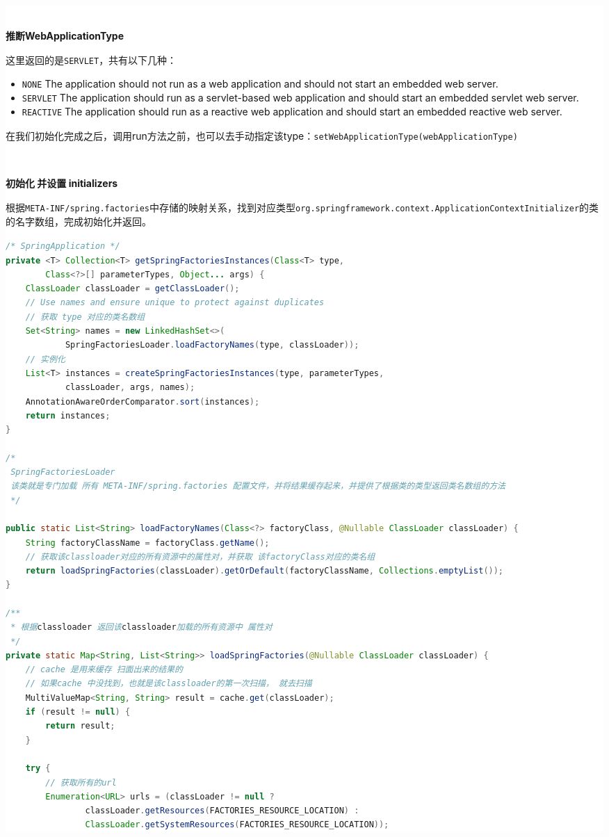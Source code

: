 <br>

**推断WebApplicationType**

这里返回的是`SERVLET`，共有以下几种：

- `NONE` The application should not run as a web application and should not start an embedded web server.
- `SERVLET` The application should run as a servlet-based web application and should start an embedded servlet web server.
- `REACTIVE` The application should run as a reactive web application and should start an embedded reactive web server.

在我们初始化完成之后，调用run方法之前，也可以去手动指定该type：`setWebApplicationType(webApplicationType)`

<br>

**初始化 并设置 initializers**

根据`META-INF/spring.factories`中存储的映射关系，找到对应类型`org.springframework.context.ApplicationContextInitializer`的类的名字数组，完成初始化并返回。

```java
/* SpringApplication */
private <T> Collection<T> getSpringFactoriesInstances(Class<T> type,
        Class<?>[] parameterTypes, Object... args) {
    ClassLoader classLoader = getClassLoader();
    // Use names and ensure unique to protect against duplicates
    // 获取 type 对应的类名数组
    Set<String> names = new LinkedHashSet<>(
            SpringFactoriesLoader.loadFactoryNames(type, classLoader));
    // 实例化
    List<T> instances = createSpringFactoriesInstances(type, parameterTypes,
            classLoader, args, names);
    AnnotationAwareOrderComparator.sort(instances);
    return instances;
}

/* 
 SpringFactoriesLoader
 该类就是专门加载 所有 META-INF/spring.factories 配置文件，并将结果缓存起来，并提供了根据类的类型返回类名数组的方法
 */

public static List<String> loadFactoryNames(Class<?> factoryClass, @Nullable ClassLoader classLoader) {
    String factoryClassName = factoryClass.getName();
    // 获取该classloader对应的所有资源中的属性对，并获取 该factoryClass对应的类名组
    return loadSpringFactories(classLoader).getOrDefault(factoryClassName, Collections.emptyList());
}

/**
 * 根据classloader 返回该classloader加载的所有资源中 属性对
 */
private static Map<String, List<String>> loadSpringFactories(@Nullable ClassLoader classLoader) {
    // cache 是用来缓存 扫面出来的结果的
    // 如果cache 中没找到，也就是该classloader的第一次扫描， 就去扫描
    MultiValueMap<String, String> result = cache.get(classLoader);
    if (result != null) {
        return result;
    }

    try {
        // 获取所有的url
        Enumeration<URL> urls = (classLoader != null ?
                classLoader.getResources(FACTORIES_RESOURCE_LOCATION) :
                ClassLoader.getSystemResources(FACTORIES_RESOURCE_LOCATION));
```